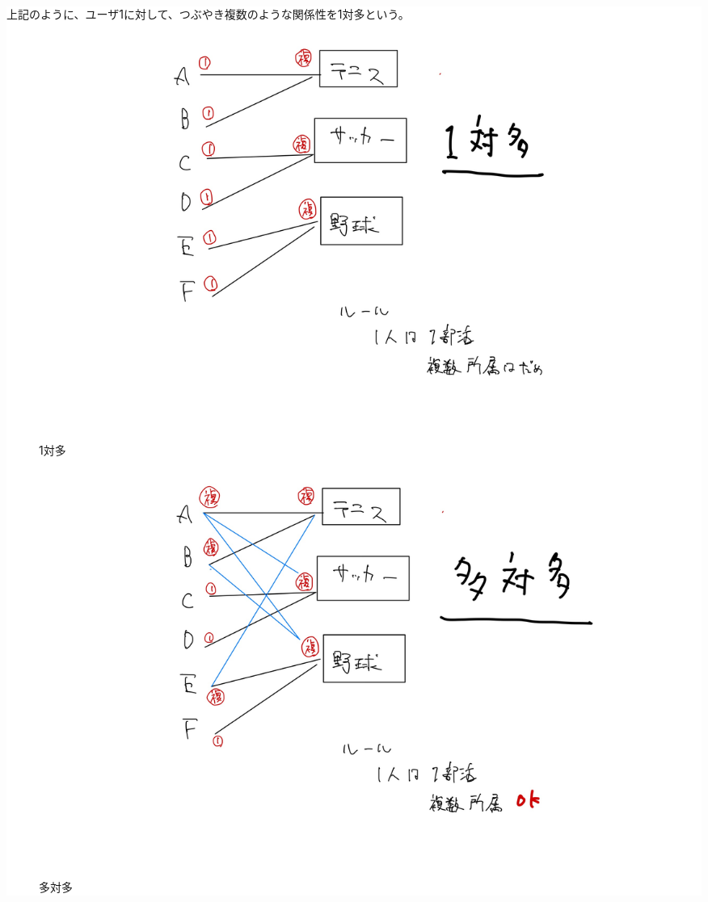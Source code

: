 上記のように、ユーザ1に対して、つぶやき複数のような関係性を1対多という。

<figure><img src="../.gitbook/assets/1対多.jpg" alt=""><figcaption><p>1対多</p></figcaption></figure>

<figure><img src="../.gitbook/assets/多対多.jpg" alt=""><figcaption><p>多対多</p></figcaption></figure>

